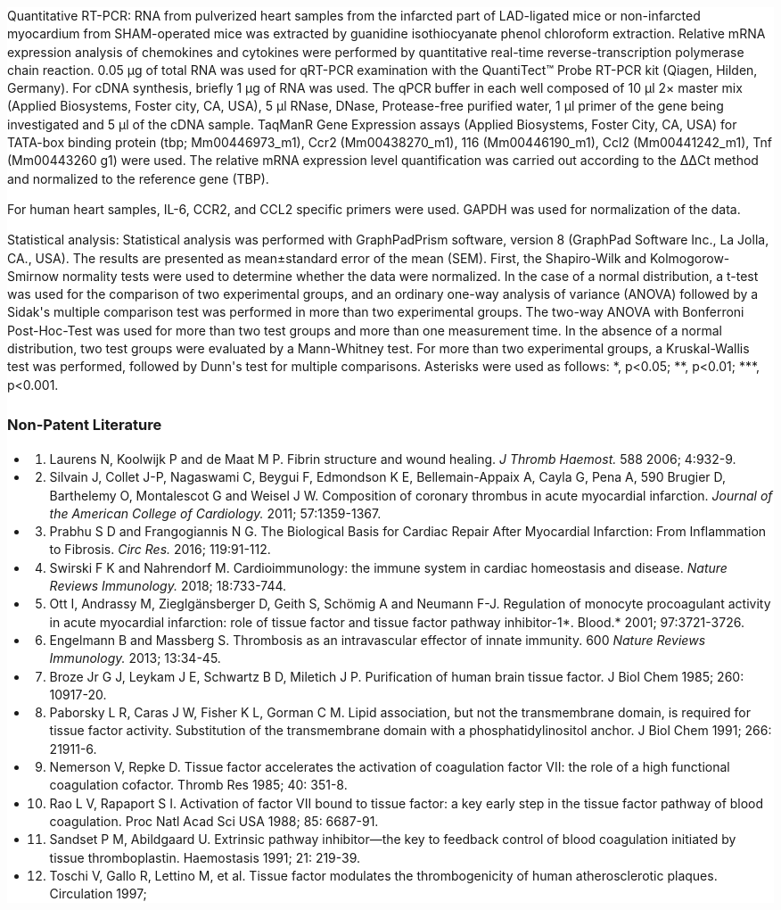 Quantitative RT-PCR: RNA from pulverized heart samples from the infarcted part of LAD-ligated mice or non-infarcted myocardium from SHAM-operated mice was extracted by guanidine isothiocyanate phenol chloroform extraction. Relative mRNA expression analysis of chemokines and cytokines were performed by quantitative real-time reverse-transcription polymerase chain reaction. 0.05 μg of total RNA was used for qRT-PCR examination with the QuantiTect™ Probe RT-PCR kit (Qiagen, Hilden, Germany). For cDNA synthesis, briefly 1 μg of RNA was used. The qPCR buffer in each well composed of 10 μl 2× master mix (Applied Biosystems, Foster city, CA, USA), 5 μl RNase, DNase, Protease-free purified water, 1 μl primer of the gene being investigated and 5 μl of the cDNA sample. TaqManR Gene Expression assays (Applied Biosystems, Foster City, CA, USA) for TATA-box binding protein (tbp; Mm00446973_m1), Ccr2 (Mm00438270_m1), 116 (Mm00446190_m1), Ccl2 (Mm00441242_m1), Tnf (Mm00443260 g1) were used. The relative mRNA expression level quantification was carried out according to the ΔΔCt method and normalized to the reference gene (TBP).

For human heart samples, IL-6, CCR2, and CCL2 specific primers were used. GAPDH was used for normalization of the data.

Statistical analysis: Statistical analysis was performed with GraphPadPrism software, version 8 (GraphPad Software Inc., La Jolla, CA., USA). The results are presented as mean±standard error of the mean (SEM). First, the Shapiro-Wilk and Kolmogorow-Smirnow normality tests were used to determine whether the data were normalized. In the case of a normal distribution, a t-test was used for the comparison of two experimental groups, and an ordinary one-way analysis of variance (ANOVA) followed by a Sidak's multiple comparison test was performed in more than two experimental groups. The two-way ANOVA with Bonferroni Post-Hoc-Test was used for more than two test groups and more than one measurement time. In the absence of a normal distribution, two test groups were evaluated by a Mann-Whitney test. For more than two experimental groups, a Kruskal-Wallis test was performed, followed by Dunn's test for multiple comparisons. Asterisks were used as follows: *, p<0.05; **, p<0.01; ***, p<0.001.

### Non-Patent Literature

- 1. Laurens N, Koolwijk P and de Maat M P. Fibrin structure and wound
  healing. *J Thromb Haemost.* 588 2006; 4:932-9.
- 2. Silvain J, Collet J-P, Nagaswami C, Beygui F, Edmondson K E,
  Bellemain-Appaix A, Cayla G, Pena A, 590 Brugier D, Barthelemy O,
  Montalescot G and Weisel J W. Composition of coronary thrombus in
  acute myocardial infarction. *Journal of the American College of
  Cardiology.* 2011; 57:1359-1367.
- 3. Prabhu S D and Frangogiannis N G. The Biological Basis for Cardiac
  Repair After Myocardial Infarction: From Inflammation to Fibrosis.
  *Circ Res.* 2016; 119:91-112.
- 4. Swirski F K and Nahrendorf M. Cardioimmunology: the immune system
  in cardiac homeostasis and disease. *Nature Reviews Immunology.* 2018;
  18:733-744.
- 5. Ott I, Andrassy M, Zieglgänsberger D, Geith S, Schömig A and
  Neumann F-J. Regulation of monocyte procoagulant activity in acute
  myocardial infarction: role of tissue factor and tissue factor pathway
  inhibitor-1*. Blood.* 2001; 97:3721-3726.
- 6. Engelmann B and Massberg S. Thrombosis as an intravascular effector
  of innate immunity. 600 *Nature Reviews Immunology.* 2013; 13:34-45.
- 7. Broze Jr G J, Leykam J E, Schwartz B D, Miletich J P. Purification
  of human brain tissue factor. J Biol Chem 1985; 260: 10917-20.
- 8. Paborsky L R, Caras J W, Fisher K L, Gorman C M. Lipid association,
  but not the transmembrane domain, is required for tissue factor
  activity. Substitution of the transmembrane domain with a
  phosphatidylinositol anchor. J Biol Chem 1991; 266: 21911-6.
- 9. Nemerson V, Repke D. Tissue factor accelerates the activation of
  coagulation factor VII: the role of a high functional coagulation
  cofactor. Thromb Res 1985; 40: 351-8.
- 10. Rao L V, Rapaport S I. Activation of factor VII bound to tissue
  factor: a key early step in the tissue factor pathway of blood
  coagulation. Proc Natl Acad Sci USA 1988; 85: 6687-91.
- 11. Sandset P M, Abildgaard U. Extrinsic pathway inhibitor—the key to
  feedback control of blood coagulation initiated by tissue
  thromboplastin. Haemostasis 1991; 21: 219-39.
- 12. Toschi V, Gallo R, Lettino M, et al. Tissue factor modulates the
  thrombogenicity of human atherosclerotic plaques. Circulation 1997;